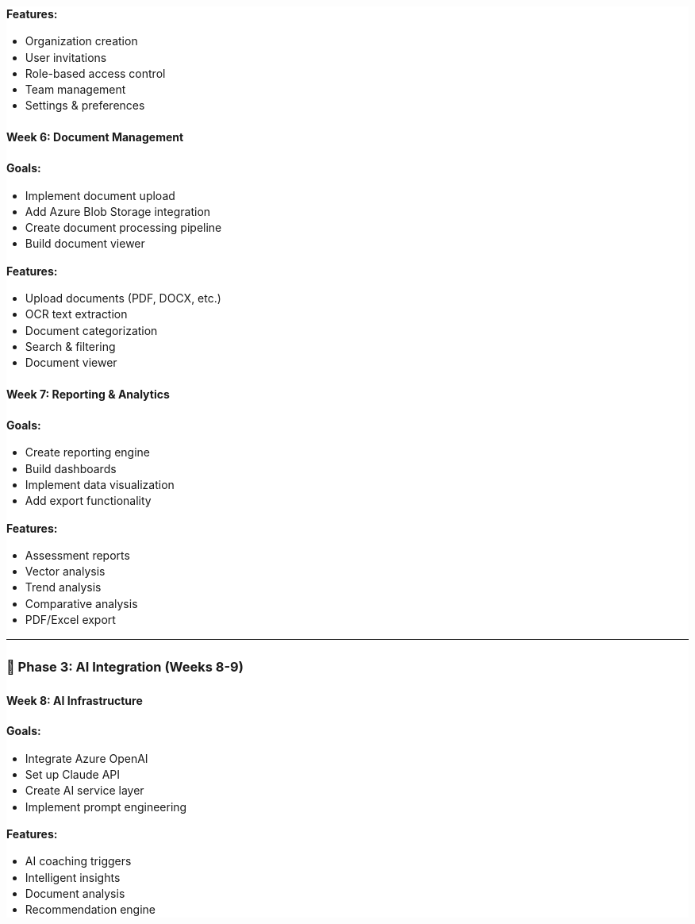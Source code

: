 **Features:**
- Organization creation
- User invitations
- Role-based access control
- Team management
- Settings & preferences

#### Week 6: Document Management

**Goals:**
- Implement document upload
- Add Azure Blob Storage integration
- Create document processing pipeline
- Build document viewer

**Features:**
- Upload documents (PDF, DOCX, etc.)
- OCR text extraction
- Document categorization
- Search & filtering
- Document viewer

#### Week 7: Reporting & Analytics

**Goals:**
- Create reporting engine
- Build dashboards
- Implement data visualization
- Add export functionality

**Features:**
- Assessment reports
- Vector analysis
- Trend analysis
- Comparative analysis
- PDF/Excel export

---

### 🔷 Phase 3: AI Integration (Weeks 8-9)

#### Week 8: AI Infrastructure

**Goals:**
- Integrate Azure OpenAI
- Set up Claude API
- Create AI service layer
- Implement prompt engineering

**Features:**
- AI coaching triggers
- Intelligent insights
- Document analysis
- Recommendation engine

